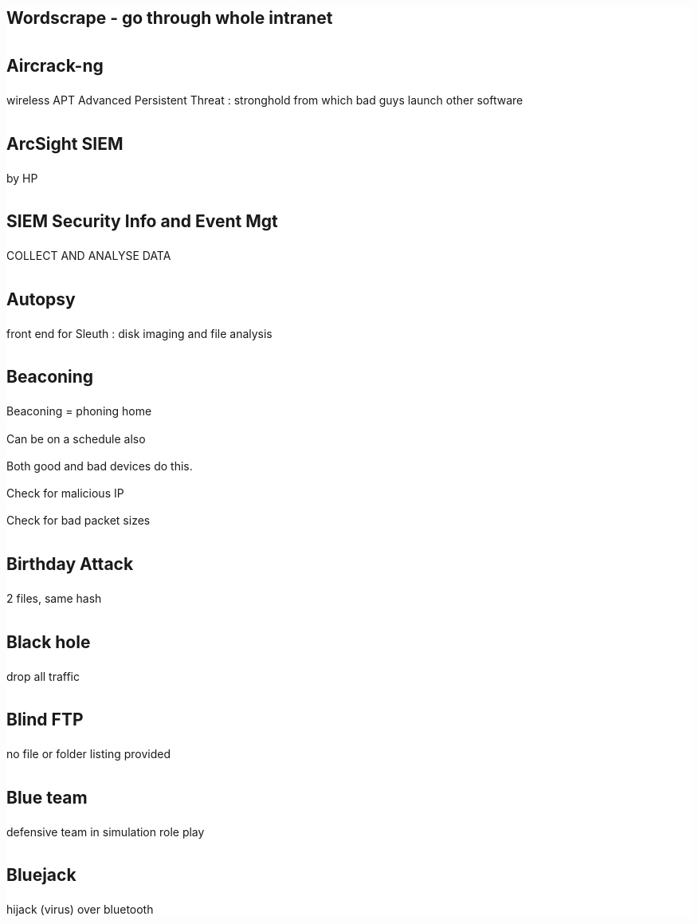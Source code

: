 ## Wordscrape - go through whole intranet


## Aircrack-ng

wireless APT Advanced Persistent Threat : stronghold from which bad guys launch other software 

## ArcSight SIEM

by HP

## SIEM Security Info and Event Mgt

COLLECT AND ANALYSE DATA 

## Autopsy

front end for Sleuth : disk imaging and file analysis

## Beaconing

Beaconing = phoning home 

Can be on a schedule also

Both good and bad devices do this. 

Check for malicious IP 

Check for bad packet sizes

## Birthday Attack

2 files, same hash 

## Black hole

drop all traffic 
 
 ## Blind FTP
 
 no file or folder listing provided 
 
 ## Blue team
 
 defensive team in simulation role play 
 
 ## Bluejack
 
 hijack (virus) over bluetooth 
 